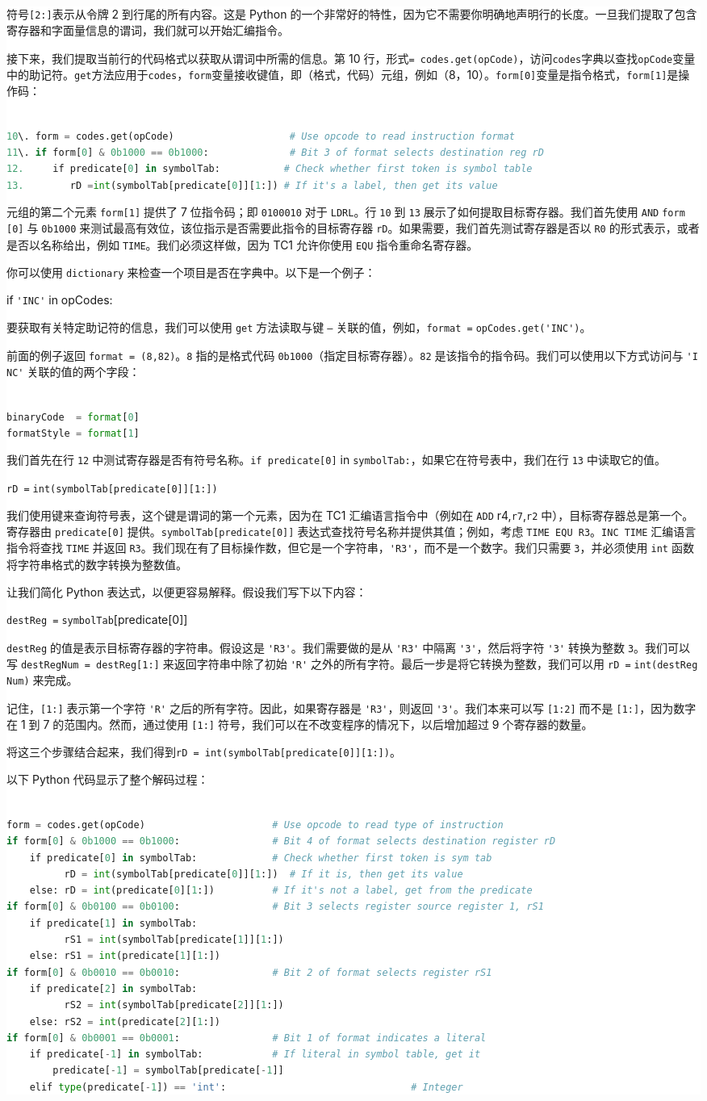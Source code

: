 符号`[2:]`表示从令牌 2 到行尾的所有内容。这是 Python 的一个非常好的特性，因为它不需要你明确地声明行的长度。一旦我们提取了包含寄存器和字面量信息的谓词，我们就可以开始汇编指令。

接下来，我们提取当前行的代码格式以获取从谓词中所需的信息。第 10 行，形式`= codes.get(opCode)`，访问`codes`字典以查找`opCode`变量中的助记符。`get`方法应用于`codes`，`form`变量接收键值，即（格式，代码）元组，例如（8，10）。`form[0]`变量是指令格式，`form[1]`是操作码：

```py

10\. form = codes.get(opCode)                    # Use opcode to read instruction format
11\. if form[0] & 0b1000 == 0b1000:              # Bit 3 of format selects destination reg rD
12.     if predicate[0] in symbolTab:           # Check whether first token is symbol table
13.        rD =int(symbolTab[predicate[0]][1:]) # If it's a label, then get its value
```

元组的第二个元素 `form[1]` 提供了 7 位指令码；即 `0100010` 对于 `LDRL`。行 `10` 到 `13` 展示了如何提取目标寄存器。我们首先使用 `AND` `form[0]` 与 `0b1000` 来测试最高有效位，该位指示是否需要此指令的目标寄存器 `rD`。如果需要，我们首先测试寄存器是否以 `R0` 的形式表示，或者是否以名称给出，例如 `TIME`。我们必须这样做，因为 TC1 允许你使用 `EQU` 指令重命名寄存器。

你可以使用 `dictionary` 来检查一个项目是否在字典中。以下是一个例子：

if `'INC'` in opCodes:

要获取有关特定助记符的信息，我们可以使用 `get` 方法读取与键 `–` 关联的值，例如，`format =` `opCodes.get('INC')`。

前面的例子返回 `format = (8,82)`。`8` 指的是格式代码 `0b1000`（指定目标寄存器）。`82` 是该指令的指令码。我们可以使用以下方式访问与 `'INC'` 关联的值的两个字段：

```py

binaryCode  = format[0]
formatStyle = format[1]
```

我们首先在行 `12` 中测试寄存器是否有符号名称。`if predicate[0]` in `symbolTab:`，如果它在符号表中，我们在行 `13` 中读取它的值。

`rD =` `int(symbolTab[predicate[0]][1:])`

我们使用键来查询符号表，这个键是谓词的第一个元素，因为在 TC1 汇编语言指令中（例如在 `ADD` r4,`r7`,`r2` 中），目标寄存器总是第一个。寄存器由 `predicate[0]` 提供。`symbolTab[predicate[0]]` 表达式查找符号名称并提供其值；例如，考虑 `TIME EQU R3`。`INC TIME` 汇编语言指令将查找 `TIME` 并返回 `R3`。我们现在有了目标操作数，但它是一个字符串，`'R3'`，而不是一个数字。我们只需要 `3`，并必须使用 `int` 函数将字符串格式的数字转换为整数值。

让我们简化 Python 表达式，以便更容易解释。假设我们写下以下内容：

`destReg =` `symbolTab`[predicate[0]]

`destReg` 的值是表示目标寄存器的字符串。假设这是 `'R3'`。我们需要做的是从 `'R3'` 中隔离 `'3'`，然后将字符 `'3'` 转换为整数 `3`。我们可以写 `destRegNum = destReg[1:]` 来返回字符串中除了初始 `'R'` 之外的所有字符。最后一步是将它转换为整数，我们可以用 `rD =` `int(destRegNum)` 来完成。

记住，`[1:]` 表示第一个字符 `'R'` 之后的所有字符。因此，如果寄存器是 `'R3'`，则返回 `'3'`。我们本来可以写 `[1:2]` 而不是 `[1:]`，因为数字在 1 到 7 的范围内。然而，通过使用 `[1:]` 符号，我们可以在不改变程序的情况下，以后增加超过 9 个寄存器的数量。

将这三个步骤结合起来，我们得到`rD = int(symbolTab[predicate[0]][1:])`。

以下 Python 代码显示了整个解码过程：

```py

form = codes.get(opCode)                      # Use opcode to read type of instruction
if form[0] & 0b1000 == 0b1000:                # Bit 4 of format selects destination register rD
    if predicate[0] in symbolTab:             # Check whether first token is sym tab
          rD = int(symbolTab[predicate[0]][1:])  # If it is, then get its value
    else: rD = int(predicate[0][1:])          # If it's not a label, get from the predicate
if form[0] & 0b0100 == 0b0100:                # Bit 3 selects register source register 1, rS1
    if predicate[1] in symbolTab:
          rS1 = int(symbolTab[predicate[1]][1:])
    else: rS1 = int(predicate[1][1:])
if form[0] & 0b0010 == 0b0010:                # Bit 2 of format selects register rS1
    if predicate[2] in symbolTab:
          rS2 = int(symbolTab[predicate[2]][1:])
    else: rS2 = int(predicate[2][1:])
if form[0] & 0b0001 == 0b0001:                # Bit 1 of format indicates a literal
    if predicate[-1] in symbolTab:            # If literal in symbol table, get it
        predicate[-1] = symbolTab[predicate[-1]]
    elif type(predicate[-1]) == 'int':                                # Integer
```